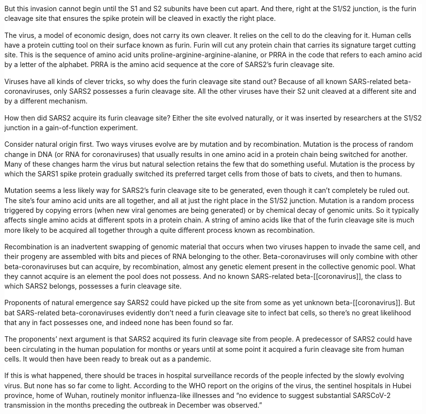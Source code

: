 But this invasion cannot begin until the S1 and S2 subunits have been cut apart. And there, right at the S1/S2 junction, is the furin cleavage site that ensures the spike protein will be cleaved in exactly the right place.

The virus, a model of economic design, does not carry its own cleaver. It relies on the cell to do the cleaving for it. Human cells have a protein cutting tool on their surface known as furin. Furin will cut any protein chain that carries its signature target cutting site. This is the sequence of amino acid units proline-arginine-arginine-alanine, or PRRA in the code that refers to each amino acid by a letter of the alphabet. PRRA is the amino acid sequence at the core of SARS2’s furin cleavage site.

Viruses have all kinds of clever tricks, so why does the furin cleavage site stand out? Because of all known SARS-related beta-coronaviruses, only SARS2 possesses a furin cleavage site. All the other viruses have their S2 unit cleaved at a different site and by a different mechanism.

How then did SARS2 acquire its furin cleavage site? Either the site evolved naturally, or it was inserted by researchers at the S1/S2 junction in a gain-of-function experiment.

Consider natural origin first. Two ways viruses evolve are by mutation and by recombination. Mutation is the process of random change in DNA (or RNA for coronaviruses) that usually results in one amino acid in a protein chain being switched for another. Many of these changes harm the virus but natural selection retains the few that do something useful. Mutation is the process by which the SARS1 spike protein gradually switched its preferred target cells from those of bats to civets, and then to humans.

Mutation seems a less likely way for SARS2’s furin cleavage site to be generated, even though it can’t completely be ruled out. The site’s four amino acid units are all together, and all at just the right place in the S1/S2 junction. Mutation is a random process triggered by copying errors (when new viral genomes are being generated) or by chemical decay of genomic units. So it typically affects single amino acids at different spots in a protein chain. A string of amino acids like that of the furin cleavage site is much more likely to be acquired all together through a quite different process known as recombination.

Recombination is an inadvertent swapping of genomic material that occurs when two viruses happen to invade the same cell, and their progeny are assembled with bits and pieces of RNA belonging to the other. Beta-coronaviruses will only combine with other beta-coronaviruses but can acquire, by recombination, almost any genetic element present in the collective genomic pool. What they cannot acquire is an element the pool does not possess. And no known SARS-related beta-[[coronavirus]], the class to which SARS2 belongs, possesses a furin cleavage site.

Proponents of natural emergence say SARS2 could have picked up the site from some as yet unknown beta-[[coronavirus]]. But bat SARS-related beta-coronaviruses evidently don’t need a furin cleavage site to infect bat cells, so there’s no great likelihood that any in fact possesses one, and indeed none has been found so far.

The proponents’ next argument is that SARS2 acquired its furin cleavage site from people. A predecessor of SARS2 could have been circulating in the human population for months or years until at some point it acquired a furin cleavage site from human cells. It would then have been ready to break out as a pandemic.

If this is what happened, there should be traces in hospital surveillance records of the people infected by the slowly evolving virus. But none has so far come to light. According to the WHO report on the origins of the virus, the sentinel hospitals in Hubei province, home of Wuhan, routinely monitor influenza-like illnesses and “no evidence to suggest substantial SARSCoV-2 transmission in the months preceding the outbreak in December was observed.”
